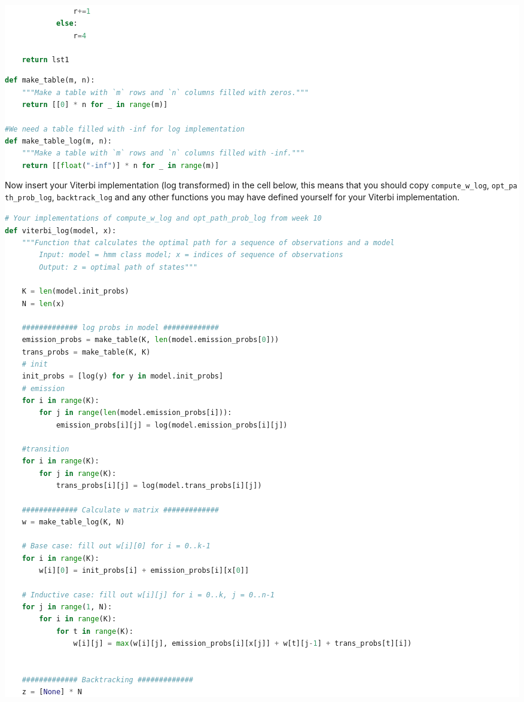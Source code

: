 ```python
                r+=1
            else:
                r=4            
        
    return lst1

```


```python
def make_table(m, n):
    """Make a table with `m` rows and `n` columns filled with zeros."""
    return [[0] * n for _ in range(m)]

#We need a table filled with -inf for log implementation
def make_table_log(m, n):
    """Make a table with `m` rows and `n` columns filled with -inf."""
    return [[float("-inf")] * n for _ in range(m)]
```

Now insert your Viterbi implementation (log transformed) in the cell below, this means that you should copy `compute_w_log`, `opt_path_prob_log`, `backtrack_log` and any other functions you may have defined yourself for your Viterbi implementation.


```python
# Your implementations of compute_w_log and opt_path_prob_log from week 10
def viterbi_log(model, x):
    """Function that calculates the optimal path for a sequence of observations and a model
        Input: model = hmm class model; x = indices of sequence of observations
        Output: z = optimal path of states"""

    K = len(model.init_probs)
    N = len(x)
    
    ############# log probs in model #############
    emission_probs = make_table(K, len(model.emission_probs[0]))
    trans_probs = make_table(K, K)
    # init
    init_probs = [log(y) for y in model.init_probs]
    # emission
    for i in range(K):
        for j in range(len(model.emission_probs[i])):
            emission_probs[i][j] = log(model.emission_probs[i][j])

    #transition
    for i in range(K):
        for j in range(K):
            trans_probs[i][j] = log(model.trans_probs[i][j])

    ############# Calculate w matrix #############
    w = make_table_log(K, N)

    # Base case: fill out w[i][0] for i = 0..k-1
    for i in range(K):
        w[i][0] = init_probs[i] + emission_probs[i][x[0]]

    # Inductive case: fill out w[i][j] for i = 0..k, j = 0..n-1
    for j in range(1, N):
        for i in range(K):
            for t in range(K):
                w[i][j] = max(w[i][j], emission_probs[i][x[j]] + w[t][j-1] + trans_probs[t][i])


    ############# Backtracking #############
    z = [None] * N
```